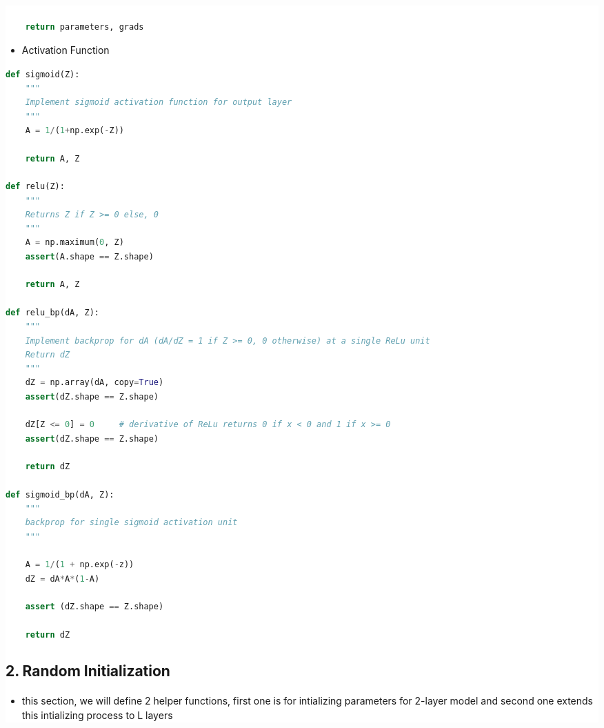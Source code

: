 ```python
    
    return parameters, grads
```
- Activation Function

```python
def sigmoid(Z):
    """
    Implement sigmoid activation function for output layer
    """
    A = 1/(1+np.exp(-Z))
    
    return A, Z

def relu(Z):
    """
    Returns Z if Z >= 0 else, 0
    """
    A = np.maximum(0, Z)
    assert(A.shape == Z.shape)
    
    return A, Z

def relu_bp(dA, Z):
    """
    Implement backprop for dA (dA/dZ = 1 if Z >= 0, 0 otherwise) at a single ReLu unit
    Return dZ 
    """
    dZ = np.array(dA, copy=True)  
    assert(dZ.shape == Z.shape)
    
    dZ[Z <= 0] = 0     # derivative of ReLu returns 0 if x < 0 and 1 if x >= 0 
    assert(dZ.shape == Z.shape)
    
    return dZ

def sigmoid_bp(dA, Z):
    """
    backprop for single sigmoid activation unit
    """
    
    A = 1/(1 + np.exp(-z))
    dZ = dA*A*(1-A)
    
    assert (dZ.shape == Z.shape)
    
    return dZ
```



## **2. Random Initialization**
- this section, we will define 2 helper functions, first one is for intializing parameters for 2-layer model and second one extends this intializing process to L layers
